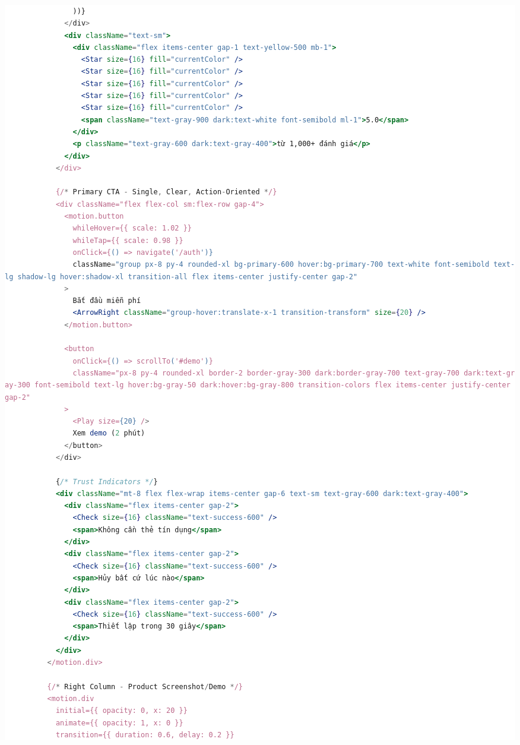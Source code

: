 ```jsx
                ))}
              </div>
              <div className="text-sm">
                <div className="flex items-center gap-1 text-yellow-500 mb-1">
                  <Star size={16} fill="currentColor" />
                  <Star size={16} fill="currentColor" />
                  <Star size={16} fill="currentColor" />
                  <Star size={16} fill="currentColor" />
                  <Star size={16} fill="currentColor" />
                  <span className="text-gray-900 dark:text-white font-semibold ml-1">5.0</span>
                </div>
                <p className="text-gray-600 dark:text-gray-400">từ 1,000+ đánh giá</p>
              </div>
            </div>

            {/* Primary CTA - Single, Clear, Action-Oriented */}
            <div className="flex flex-col sm:flex-row gap-4">
              <motion.button
                whileHover={{ scale: 1.02 }}
                whileTap={{ scale: 0.98 }}
                onClick={() => navigate('/auth')}
                className="group px-8 py-4 rounded-xl bg-primary-600 hover:bg-primary-700 text-white font-semibold text-lg shadow-lg hover:shadow-xl transition-all flex items-center justify-center gap-2"
              >
                Bắt đầu miễn phí
                <ArrowRight className="group-hover:translate-x-1 transition-transform" size={20} />
              </motion.button>
              
              <button
                onClick={() => scrollTo('#demo')}
                className="px-8 py-4 rounded-xl border-2 border-gray-300 dark:border-gray-700 text-gray-700 dark:text-gray-300 font-semibold text-lg hover:bg-gray-50 dark:hover:bg-gray-800 transition-colors flex items-center justify-center gap-2"
              >
                <Play size={20} />
                Xem demo (2 phút)
              </button>
            </div>

            {/* Trust Indicators */}
            <div className="mt-8 flex flex-wrap items-center gap-6 text-sm text-gray-600 dark:text-gray-400">
              <div className="flex items-center gap-2">
                <Check size={16} className="text-success-600" />
                <span>Không cần thẻ tín dụng</span>
              </div>
              <div className="flex items-center gap-2">
                <Check size={16} className="text-success-600" />
                <span>Hủy bất cứ lúc nào</span>
              </div>
              <div className="flex items-center gap-2">
                <Check size={16} className="text-success-600" />
                <span>Thiết lập trong 30 giây</span>
              </div>
            </div>
          </motion.div>

          {/* Right Column - Product Screenshot/Demo */}
          <motion.div
            initial={{ opacity: 0, x: 20 }}
            animate={{ opacity: 1, x: 0 }}
            transition={{ duration: 0.6, delay: 0.2 }}
```